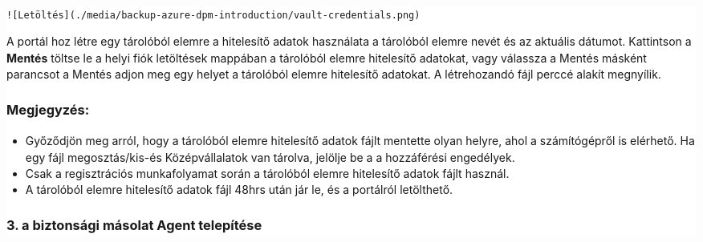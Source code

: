     ![Letöltés](./media/backup-azure-dpm-introduction/vault-credentials.png)

A portál hoz létre egy tárolóból elemre a hitelesítő adatok használata a tárolóból elemre nevét és az aktuális dátumot. Kattintson a **Mentés** töltse le a helyi fiók letöltések mappában a tárolóból elemre hitelesítő adatokat, vagy válassza a Mentés másként parancsot a Mentés adjon meg egy helyet a tárolóból elemre hitelesítő adatokat. A létrehozandó fájl perccé alakít megnyílik.

### <a name="note"></a>Megjegyzés:
- Győződjön meg arról, hogy a tárolóból elemre hitelesítő adatok fájlt mentette olyan helyre, ahol a számítógépről is elérhető. Ha egy fájl megosztás/kis-és Középvállalatok van tárolva, jelölje be a a hozzáférési engedélyek.
- Csak a regisztrációs munkafolyamat során a tárolóból elemre hitelesítő adatok fájlt használ.
- A tárolóból elemre hitelesítő adatok fájl 48hrs után jár le, és a portálról letölthető.



### <a name="3-install-backup-agent"></a>3. a biztonsági másolat Agent telepítése
